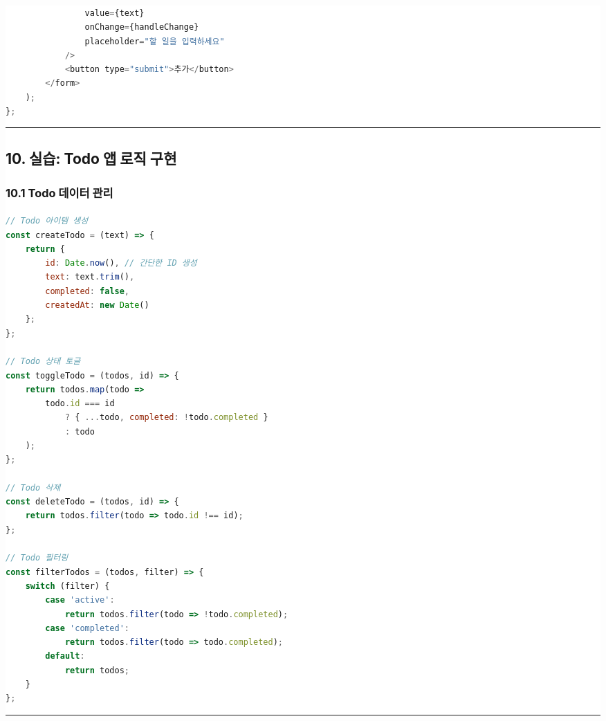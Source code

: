 ```javascript
                value={text}
                onChange={handleChange}
                placeholder="할 일을 입력하세요"
            />
            <button type="submit">추가</button>
        </form>
    );
};
```

---

## 10. 실습: Todo 앱 로직 구현

### 10.1 Todo 데이터 관리
```javascript
// Todo 아이템 생성
const createTodo = (text) => {
    return {
        id: Date.now(), // 간단한 ID 생성
        text: text.trim(),
        completed: false,
        createdAt: new Date()
    };
};

// Todo 상태 토글
const toggleTodo = (todos, id) => {
    return todos.map(todo => 
        todo.id === id 
            ? { ...todo, completed: !todo.completed }
            : todo
    );
};

// Todo 삭제
const deleteTodo = (todos, id) => {
    return todos.filter(todo => todo.id !== id);
};

// Todo 필터링
const filterTodos = (todos, filter) => {
    switch (filter) {
        case 'active':
            return todos.filter(todo => !todo.completed);
        case 'completed':
            return todos.filter(todo => todo.completed);
        default:
            return todos;
    }
};
```

---